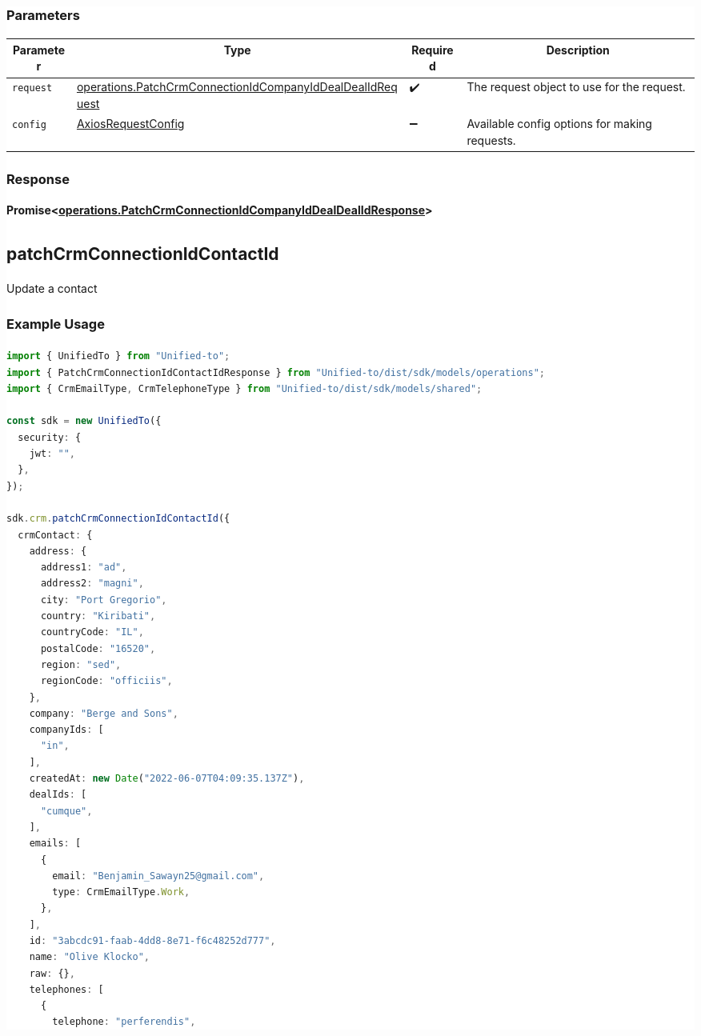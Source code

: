 ### Parameters

| Parameter                                                                                                                              | Type                                                                                                                                   | Required                                                                                                                               | Description                                                                                                                            |
| -------------------------------------------------------------------------------------------------------------------------------------- | -------------------------------------------------------------------------------------------------------------------------------------- | -------------------------------------------------------------------------------------------------------------------------------------- | -------------------------------------------------------------------------------------------------------------------------------------- |
| `request`                                                                                                                              | [operations.PatchCrmConnectionIdCompanyIdDealDealIdRequest](../../models/operations/patchcrmconnectionidcompanyiddealdealidrequest.md) | :heavy_check_mark:                                                                                                                     | The request object to use for the request.                                                                                             |
| `config`                                                                                                                               | [AxiosRequestConfig](https://axios-http.com/docs/req_config)                                                                           | :heavy_minus_sign:                                                                                                                     | Available config options for making requests.                                                                                          |


### Response

**Promise<[operations.PatchCrmConnectionIdCompanyIdDealDealIdResponse](../../models/operations/patchcrmconnectionidcompanyiddealdealidresponse.md)>**


## patchCrmConnectionIdContactId

Update a contact

### Example Usage

```typescript
import { UnifiedTo } from "Unified-to";
import { PatchCrmConnectionIdContactIdResponse } from "Unified-to/dist/sdk/models/operations";
import { CrmEmailType, CrmTelephoneType } from "Unified-to/dist/sdk/models/shared";

const sdk = new UnifiedTo({
  security: {
    jwt: "",
  },
});

sdk.crm.patchCrmConnectionIdContactId({
  crmContact: {
    address: {
      address1: "ad",
      address2: "magni",
      city: "Port Gregorio",
      country: "Kiribati",
      countryCode: "IL",
      postalCode: "16520",
      region: "sed",
      regionCode: "officiis",
    },
    company: "Berge and Sons",
    companyIds: [
      "in",
    ],
    createdAt: new Date("2022-06-07T04:09:35.137Z"),
    dealIds: [
      "cumque",
    ],
    emails: [
      {
        email: "Benjamin_Sawayn25@gmail.com",
        type: CrmEmailType.Work,
      },
    ],
    id: "3abcdc91-faab-4dd8-8e71-f6c48252d777",
    name: "Olive Klocko",
    raw: {},
    telephones: [
      {
        telephone: "perferendis",
```